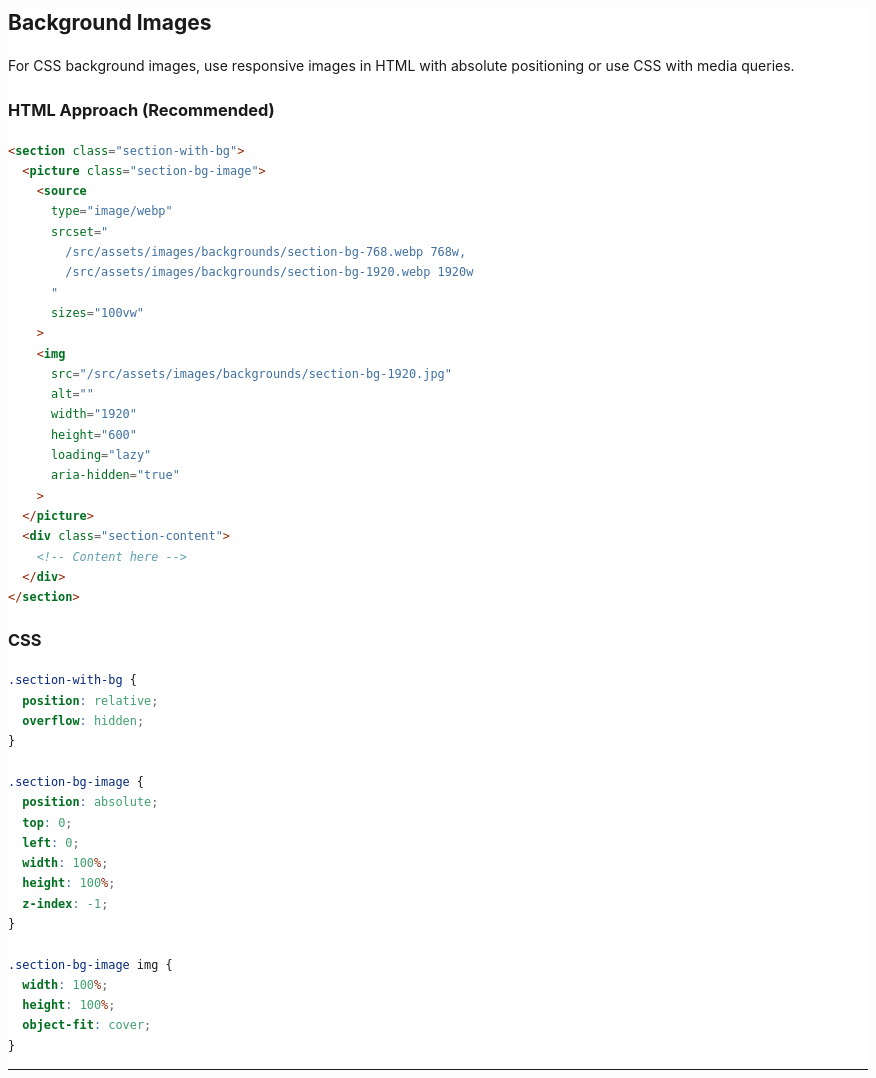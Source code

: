 
## Background Images

For CSS background images, use responsive images in HTML with absolute positioning or use CSS with media queries.

### HTML Approach (Recommended)

```html
<section class="section-with-bg">
  <picture class="section-bg-image">
    <source 
      type="image/webp"
      srcset="
        /src/assets/images/backgrounds/section-bg-768.webp 768w,
        /src/assets/images/backgrounds/section-bg-1920.webp 1920w
      "
      sizes="100vw"
    >
    <img 
      src="/src/assets/images/backgrounds/section-bg-1920.jpg" 
      alt=""
      width="1920"
      height="600"
      loading="lazy"
      aria-hidden="true"
    >
  </picture>
  <div class="section-content">
    <!-- Content here -->
  </div>
</section>
```

### CSS

```css
.section-with-bg {
  position: relative;
  overflow: hidden;
}

.section-bg-image {
  position: absolute;
  top: 0;
  left: 0;
  width: 100%;
  height: 100%;
  z-index: -1;
}

.section-bg-image img {
  width: 100%;
  height: 100%;
  object-fit: cover;
}
```

---